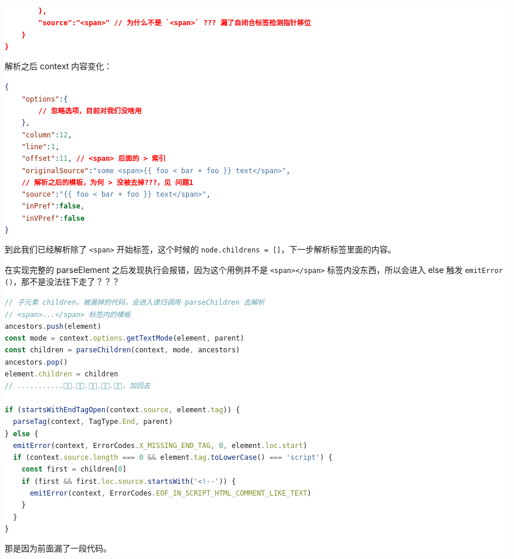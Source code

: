 ```json
        },
        "source":"<span>" // 为什么不是 `<span>` ??? 漏了自闭合标签检测指针移位
    }
}
```

解析之后 context 内容变化：

```json
{
    "options":{
        // 忽略选项，目前对我们没啥用
    },
    "column":12,
    "line":1,
    "offset":11, // <span> 后面的 > 索引
    "originalSource":"some <span>{{ foo < bar + foo }} text</span>",
  	// 解析之后的模板，为何 > 没被去掉???，见 问题1
    "source":"{{ foo < bar + foo }} text</span>",
    "inPref":false,
    "inVPref":false
}
```

到此我们已经解析除了 `<span>` 开始标签，这个时候的 `node.childrens = []`，下一步解析标签里面的内容。

在实现完整的 parseElement 之后发现执行会报错，因为这个用例并不是 `<span></span>` 标签内没东西，所以会进入 else 触发 `emitError()`，那不是没法往下走了？？？

```js
// 子元素 children，被漏掉的代码，会进入递归调用 parseChildren 去解析
// <span>...</span> 标签内的模板
ancestors.push(element)
const mode = context.options.getTextMode(element, parent)
const children = parseChildren(context, mode, ancestors)
ancestors.pop()
element.children = children
// ...........☝🏻.☝🏻.☝🏻.☝🏻.☝🏻，加回去

if (startsWithEndTagOpen(context.source, element.tag)) {
  parseTag(context, TagType.End, parent)
} else {
  emitError(context, ErrorCodes.X_MISSING_END_TAG, 0, element.loc.start)
  if (context.source.length === 0 && element.tag.toLowerCase() === 'script') {
    const first = children[0]
    if (first && first.loc.source.startsWith('<!--')) {
      emitError(context, ErrorCodes.EOF_IN_SCRIPT_HTML_COMMENT_LIKE_TEXT)
    }
  }
}
```

那是因为前面漏了一段代码。
